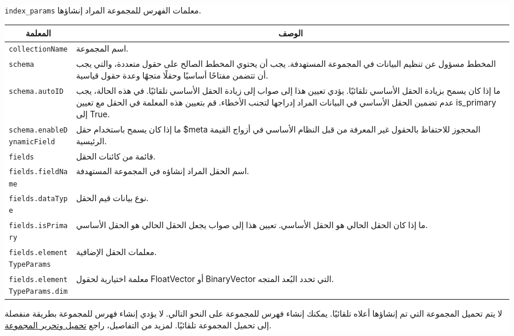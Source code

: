 <td><code translate="no">index_params</code></td>
<td>معلمات الفهرس للمجموعة المراد إنشاؤها.</td>
</tr>
</tbody>
</table></p>
<p><table class="language-shell">
<thead>
<tr>
<th>المعلمة</th>
<th>الوصف</th>
</tr>
</thead>
<tbody>
<tr>
<td><code translate="no">collectionName</code></td>
<td>اسم المجموعة.</td>
</tr>
<tr>
<td><code translate="no">schema</code></td>
<td>المخطط مسؤول عن تنظيم البيانات في المجموعة المستهدفة. يجب أن يحتوي المخطط الصالح على حقول متعددة، والتي يجب أن تتضمن مفتاحًا أساسيًا وحقلًا متجهًا وعدة حقول قياسية.</td>
</tr>
<tr>
<td><code translate="no">schema.autoID</code></td>
<td>ما إذا كان يسمح بزيادة الحقل الأساسي تلقائيًا. يؤدي تعيين هذا إلى صواب إلى زيادة الحقل الأساسي تلقائيًا. في هذه الحالة، يجب عدم تضمين الحقل الأساسي في البيانات المراد إدراجها لتجنب الأخطاء. قم بتعيين هذه المعلمة في الحقل مع تعيين is_primary إلى True.</td>
</tr>
<tr>
<td><code translate="no">schema.enableDynamicField</code></td>
<td>ما إذا كان يسمح باستخدام حقل $meta المحجوز للاحتفاظ بالحقول غير المعرفة من قبل النظام الأساسي في أزواج القيمة الرئيسية.</td>
</tr>
<tr>
<td><code translate="no">fields</code></td>
<td>قائمة من كائنات الحقل.</td>
</tr>
<tr>
<td><code translate="no">fields.fieldName</code></td>
<td>اسم الحقل المراد إنشاؤه في المجموعة المستهدفة.</td>
</tr>
<tr>
<td><code translate="no">fields.dataType</code></td>
<td>نوع بيانات قيم الحقل.</td>
</tr>
<tr>
<td><code translate="no">fields.isPrimary</code></td>
<td>ما إذا كان الحقل الحالي هو الحقل الأساسي. تعيين هذا إلى صواب يجعل الحقل الحالي هو الحقل الأساسي.</td>
</tr>
<tr>
<td><code translate="no">fields.elementTypeParams</code></td>
<td>معلمات الحقل الإضافية.</td>
</tr>
<tr>
<td><code translate="no">fields.elementTypeParams.dim</code></td>
<td>معلمة اختيارية لحقول FloatVector أو BinaryVector التي تحدد البُعد المتجه.</td>
</tr>
</tbody>
</table></p>
<p>لا يتم تحميل المجموعة التي تم إنشاؤها أعلاه تلقائيًا. يمكنك إنشاء فهرس للمجموعة على النحو التالي. لا يؤدي إنشاء فهرس للمجموعة بطريقة منفصلة إلى تحميل المجموعة تلقائيًا. لمزيد من التفاصيل، راجع <a href="/docs/ar/manage-collections.md">تحميل وتحرير المجموعة</a>.</p>
<p><div class="multipleCode">
